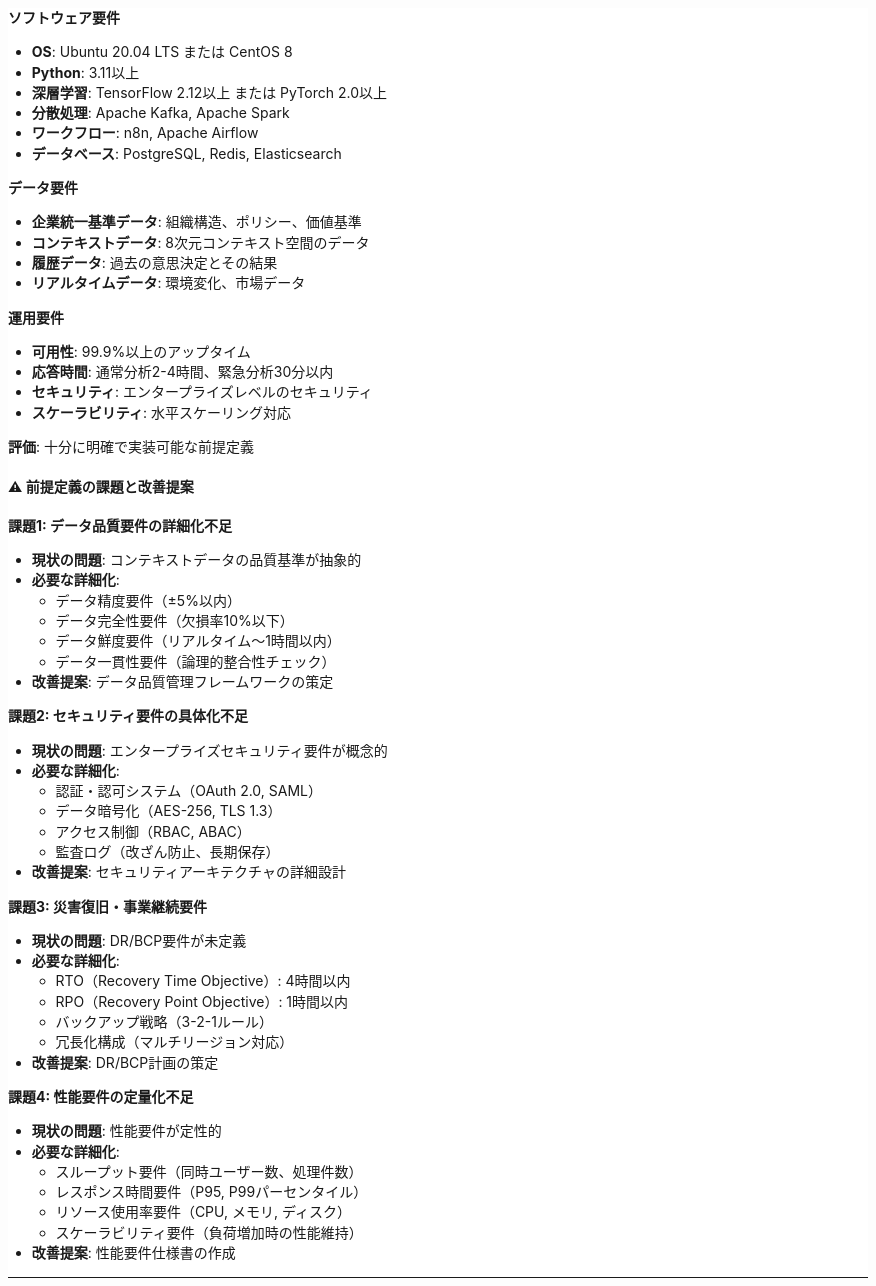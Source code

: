 **ソフトウェア要件**
- **OS**: Ubuntu 20.04 LTS または CentOS 8
- **Python**: 3.11以上
- **深層学習**: TensorFlow 2.12以上 または PyTorch 2.0以上
- **分散処理**: Apache Kafka, Apache Spark
- **ワークフロー**: n8n, Apache Airflow
- **データベース**: PostgreSQL, Redis, Elasticsearch

**データ要件**
- **企業統一基準データ**: 組織構造、ポリシー、価値基準
- **コンテキストデータ**: 8次元コンテキスト空間のデータ
- **履歴データ**: 過去の意思決定とその結果
- **リアルタイムデータ**: 環境変化、市場データ

**運用要件**
- **可用性**: 99.9%以上のアップタイム
- **応答時間**: 通常分析2-4時間、緊急分析30分以内
- **セキュリティ**: エンタープライズレベルのセキュリティ
- **スケーラビリティ**: 水平スケーリング対応

**評価**: 十分に明確で実装可能な前提定義

#### ⚠️ 前提定義の課題と改善提案

**課題1: データ品質要件の詳細化不足**
- **現状の問題**: コンテキストデータの品質基準が抽象的
- **必要な詳細化**:
  - データ精度要件（±5%以内）
  - データ完全性要件（欠損率10%以下）
  - データ鮮度要件（リアルタイム～1時間以内）
  - データ一貫性要件（論理的整合性チェック）
- **改善提案**: データ品質管理フレームワークの策定

**課題2: セキュリティ要件の具体化不足**
- **現状の問題**: エンタープライズセキュリティ要件が概念的
- **必要な詳細化**:
  - 認証・認可システム（OAuth 2.0, SAML）
  - データ暗号化（AES-256, TLS 1.3）
  - アクセス制御（RBAC, ABAC）
  - 監査ログ（改ざん防止、長期保存）
- **改善提案**: セキュリティアーキテクチャの詳細設計

**課題3: 災害復旧・事業継続要件**
- **現状の問題**: DR/BCP要件が未定義
- **必要な詳細化**:
  - RTO（Recovery Time Objective）: 4時間以内
  - RPO（Recovery Point Objective）: 1時間以内
  - バックアップ戦略（3-2-1ルール）
  - 冗長化構成（マルチリージョン対応）
- **改善提案**: DR/BCP計画の策定

**課題4: 性能要件の定量化不足**
- **現状の問題**: 性能要件が定性的
- **必要な詳細化**:
  - スループット要件（同時ユーザー数、処理件数）
  - レスポンス時間要件（P95, P99パーセンタイル）
  - リソース使用率要件（CPU, メモリ, ディスク）
  - スケーラビリティ要件（負荷増加時の性能維持）
- **改善提案**: 性能要件仕様書の作成

---